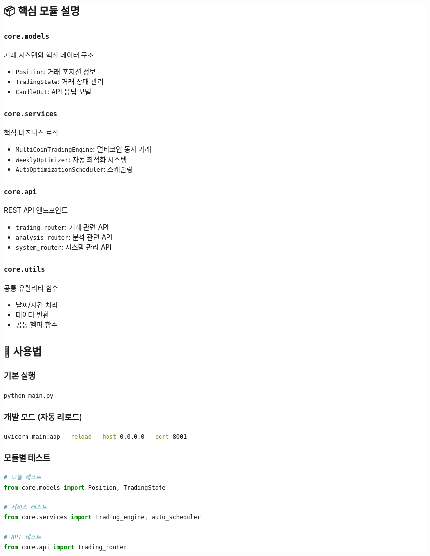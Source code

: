 ## 📦 핵심 모듈 설명

### `core.models`
거래 시스템의 핵심 데이터 구조
- `Position`: 거래 포지션 정보
- `TradingState`: 거래 상태 관리
- `CandleOut`: API 응답 모델

### `core.services`
핵심 비즈니스 로직
- `MultiCoinTradingEngine`: 멀티코인 동시 거래
- `WeeklyOptimizer`: 자동 최적화 시스템
- `AutoOptimizationScheduler`: 스케줄링

### `core.api`
REST API 엔드포인트
- `trading_router`: 거래 관련 API
- `analysis_router`: 분석 관련 API  
- `system_router`: 시스템 관리 API

### `core.utils`
공통 유틸리티 함수
- 날짜/시간 처리
- 데이터 변환
- 공통 헬퍼 함수

## 🔧 사용법

### 기본 실행
```bash
python main.py
```

### 개발 모드 (자동 리로드)
```bash
uvicorn main:app --reload --host 0.0.0.0 --port 8001
```

### 모듈별 테스트
```python
# 모델 테스트
from core.models import Position, TradingState

# 서비스 테스트  
from core.services import trading_engine, auto_scheduler

# API 테스트
from core.api import trading_router
```
